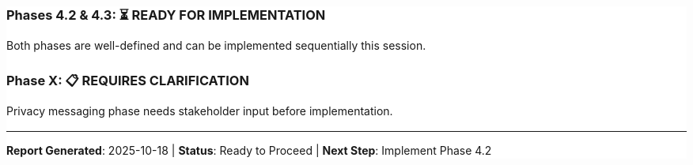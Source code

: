 ### Phases 4.2 & 4.3: ⏳ READY FOR IMPLEMENTATION
Both phases are well-defined and can be implemented sequentially this session.

### Phase X: 📋 REQUIRES CLARIFICATION
Privacy messaging phase needs stakeholder input before implementation.

---

**Report Generated**: 2025-10-18 | **Status**: Ready to Proceed | **Next Step**: Implement Phase 4.2

